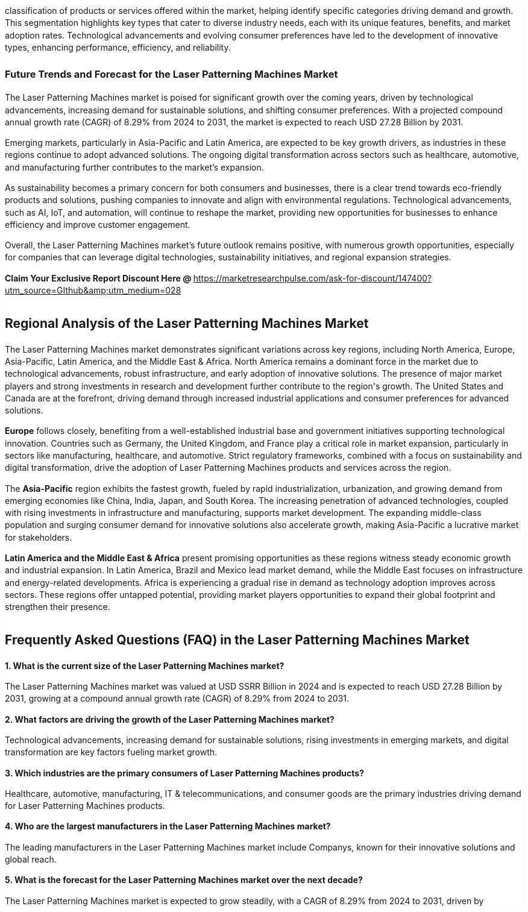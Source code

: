 classification of products or services offered within the market, helping identify specific categories driving demand and growth. This segmentation highlights key types that cater to diverse industry needs, each with its unique features, benefits, and market adoption rates. Technological advancements and evolving consumer preferences have led to the development of innovative types, enhancing performance, efficiency, and reliability.</p><h3>Future Trends and Forecast for the Laser Patterning Machines Market</h3><p>The Laser Patterning Machines market is poised for significant growth over the coming years, driven by technological advancements, increasing demand for sustainable solutions, and shifting consumer preferences. With a projected compound annual growth rate (CAGR) of 8.29% from 2024 to 2031, the market is expected to reach USD 27.28 Billion by 2031.</p><p>Emerging markets, particularly in Asia-Pacific and Latin America, are expected to be key growth drivers, as industries in these regions continue to adopt advanced solutions. The ongoing digital transformation across sectors such as healthcare, automotive, and manufacturing further contributes to the market&rsquo;s expansion.</p><p>As sustainability becomes a primary concern for both consumers and businesses, there is a clear trend towards eco-friendly products and solutions, pushing companies to innovate and align with environmental regulations. Technological advancements, such as AI, IoT, and automation, will continue to reshape the market, providing new opportunities for businesses to enhance efficiency and improve customer engagement.</p><p>Overall, the Laser Patterning Machines market&rsquo;s future outlook remains positive, with numerous growth opportunities, especially for companies that can leverage digital technologies, sustainability initiatives, and regional expansion strategies.</p><p><strong>Claim Your Exclusive Report Discount Here @ </strong><a href="https://marketresearchpulse.com/ask-for-discount/147400?utm_source=GIthub&amp;utm_medium=028">https://marketresearchpulse.com/ask-for-discount/147400?utm_source=GIthub&amp;utm_medium=028</a></p><h2><strong>Regional Analysis of the Laser Patterning Machines Market</strong></h2><p>The Laser Patterning Machines market demonstrates significant variations across key regions, including North America, Europe, Asia-Pacific, Latin America, and the Middle East &amp; Africa. North America remains a dominant force in the market due to technological advancements, robust infrastructure, and early adoption of innovative solutions. The presence of major market players and strong investments in research and development further contribute to the region's growth. The United States and Canada are at the forefront, driving demand through increased industrial applications and consumer preferences for advanced solutions.</p><p><strong>Europe</strong> follows closely, benefiting from a well-established industrial base and government initiatives supporting technological innovation. Countries such as Germany, the United Kingdom, and France play a critical role in market expansion, particularly in sectors like manufacturing, healthcare, and automotive. Strict regulatory frameworks, combined with a focus on sustainability and digital transformation, drive the adoption of Laser Patterning Machines products and services across the region.</p><p>The <strong>Asia-Pacific</strong> region exhibits the fastest growth, fueled by rapid industrialization, urbanization, and growing demand from emerging economies like China, India, Japan, and South Korea. The increasing penetration of advanced technologies, coupled with rising investments in infrastructure and manufacturing, supports market development. The expanding middle-class population and surging consumer demand for innovative solutions also accelerate growth, making Asia-Pacific a lucrative market for stakeholders.</p><p><strong>Latin America and the Middle East &amp; Africa</strong> present promising opportunities as these regions witness steady economic growth and industrial expansion. In Latin America, Brazil and Mexico lead market demand, while the Middle East focuses on infrastructure and energy-related developments. Africa is experiencing a gradual rise in demand as technology adoption improves across sectors. These regions offer untapped potential, providing market players opportunities to expand their global footprint and strengthen their presence.</p><h2><strong>Frequently Asked Questions (FAQ) in the Laser Patterning Machines Market</strong></h2><p><strong>1. What is the current size of the Laser Patterning Machines market?</strong></p><p>The Laser Patterning Machines market was valued at USD SSRR Billion in 2024 and is expected to reach USD 27.28 Billion by 2031, growing at a compound annual growth rate (CAGR) of 8.29% from 2024 to 2031.</p><p><strong>2. What factors are driving the growth of the Laser Patterning Machines market?</strong></p><p>Technological advancements, increasing demand for sustainable solutions, rising investments in emerging markets, and digital transformation are key factors fueling market growth.</p><p><strong>3. Which industries are the primary consumers of Laser Patterning Machines products?</strong></p><p>Healthcare, automotive, manufacturing, IT &amp; telecommunications, and consumer goods are the primary industries driving demand for Laser Patterning Machines products.</p><p><strong>4. Who are the largest manufacturers in the Laser Patterning Machines market?</strong></p><p>The leading manufacturers in the Laser Patterning Machines market include Companys, known for their innovative solutions and global reach.</p><p><strong>5. What is the forecast for the Laser Patterning Machines market over the next decade?</strong></p><p>The Laser Patterning Machines market is expected to grow steadily, with a CAGR of 8.29% from 2024 to 2031, driven by